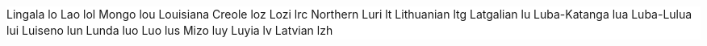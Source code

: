 <td>Lingala</td>
</tr>
<tr>
<td>lo</td>
<td>Lao</td>
</tr>
<tr>
<td>lol</td>
<td>Mongo</td>
</tr>
<tr>
<td>lou</td>
<td>Louisiana Creole</td>
</tr>
<tr>
<td>loz</td>
<td>Lozi</td>
</tr>
<tr>
<td>lrc</td>
<td>Northern Luri</td>
</tr>
<tr>
<td>lt</td>
<td>Lithuanian</td>
</tr>
<tr>
<td>ltg</td>
<td>Latgalian</td>
</tr>
<tr>
<td>lu</td>
<td>Luba-Katanga</td>
</tr>
<tr>
<td>lua</td>
<td>Luba-Lulua</td>
</tr>
<tr>
<td>lui</td>
<td>Luiseno</td>
</tr>
<tr>
<td>lun</td>
<td>Lunda</td>
</tr>
<tr>
<td>luo</td>
<td>Luo</td>
</tr>
<tr>
<td>lus</td>
<td>Mizo</td>
</tr>
<tr>
<td>luy</td>
<td>Luyia</td>
</tr>
<tr>
<td>lv</td>
<td>Latvian</td>
</tr>
<tr>
<td>lzh</td>